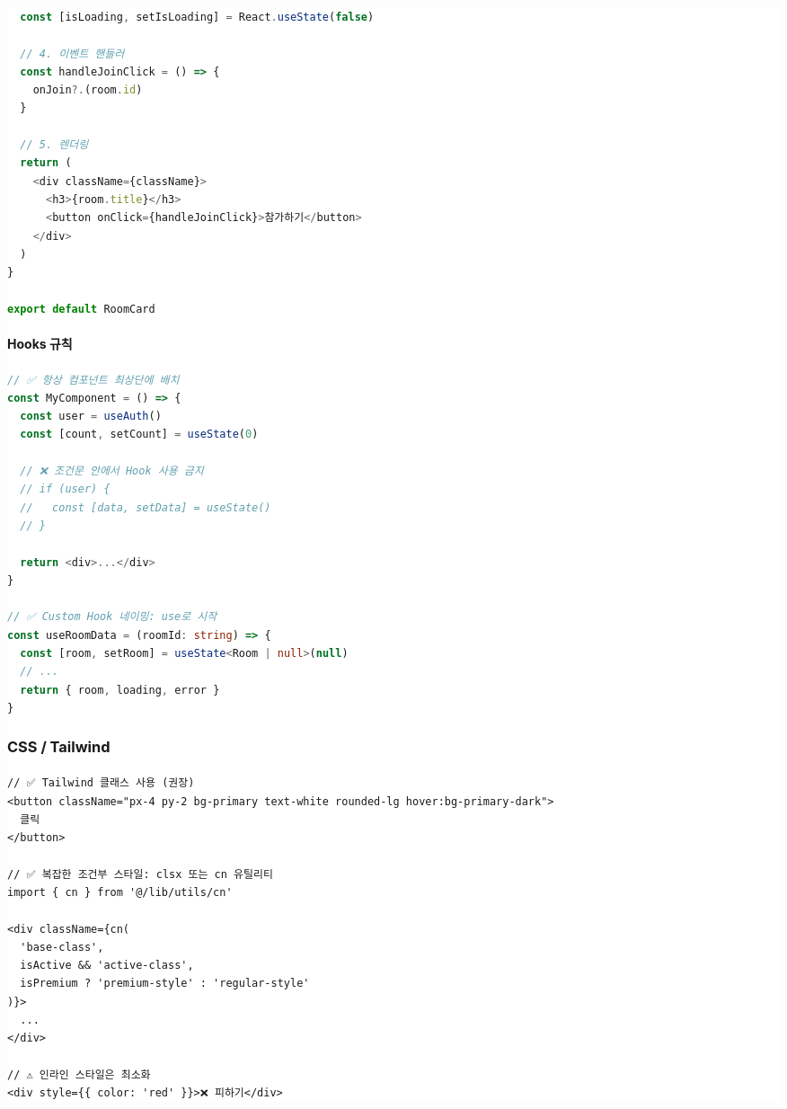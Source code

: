 ```typescript
  const [isLoading, setIsLoading] = React.useState(false)

  // 4. 이벤트 핸들러
  const handleJoinClick = () => {
    onJoin?.(room.id)
  }

  // 5. 렌더링
  return (
    <div className={className}>
      <h3>{room.title}</h3>
      <button onClick={handleJoinClick}>참가하기</button>
    </div>
  )
}

export default RoomCard
```

#### Hooks 규칙

```typescript
// ✅ 항상 컴포넌트 최상단에 배치
const MyComponent = () => {
  const user = useAuth()
  const [count, setCount] = useState(0)

  // ❌ 조건문 안에서 Hook 사용 금지
  // if (user) {
  //   const [data, setData] = useState()
  // }

  return <div>...</div>
}

// ✅ Custom Hook 네이밍: use로 시작
const useRoomData = (roomId: string) => {
  const [room, setRoom] = useState<Room | null>(null)
  // ...
  return { room, loading, error }
}
```

### CSS / Tailwind

```tsx
// ✅ Tailwind 클래스 사용 (권장)
<button className="px-4 py-2 bg-primary text-white rounded-lg hover:bg-primary-dark">
  클릭
</button>

// ✅ 복잡한 조건부 스타일: clsx 또는 cn 유틸리티
import { cn } from '@/lib/utils/cn'

<div className={cn(
  'base-class',
  isActive && 'active-class',
  isPremium ? 'premium-style' : 'regular-style'
)}>
  ...
</div>

// ⚠️ 인라인 스타일은 최소화
<div style={{ color: 'red' }}>❌ 피하기</div>
```